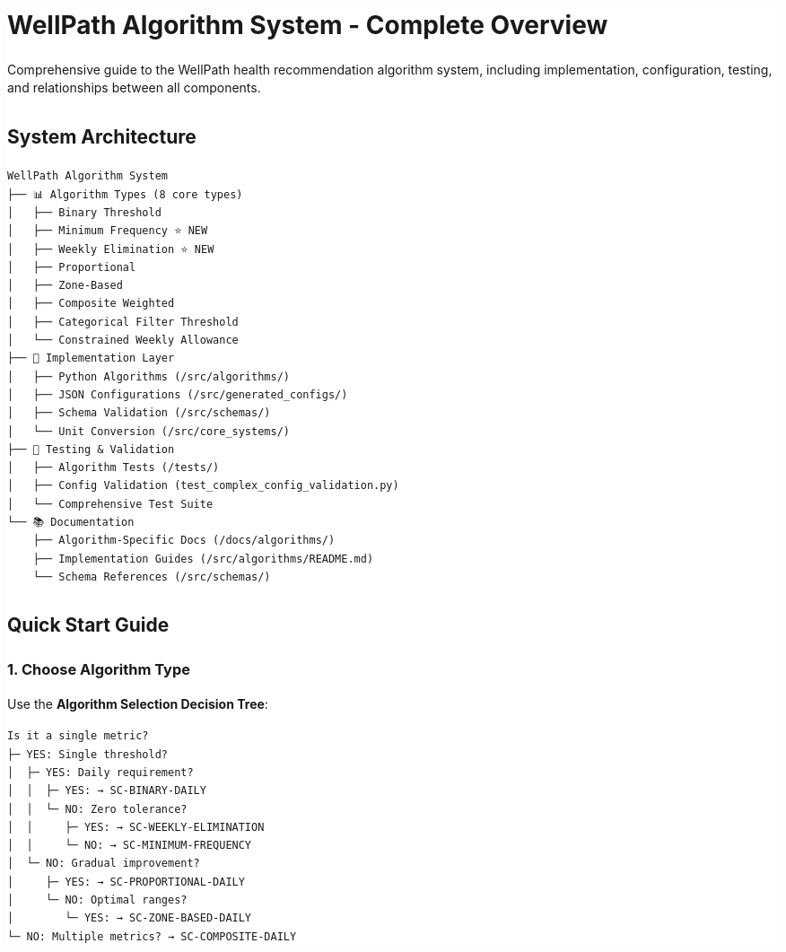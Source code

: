 # WellPath Algorithm System - Complete Overview

Comprehensive guide to the WellPath health recommendation algorithm system, including implementation, configuration, testing, and relationships between all components.

## System Architecture

```
WellPath Algorithm System
├── 📊 Algorithm Types (8 core types)
│   ├── Binary Threshold
│   ├── Minimum Frequency ⭐ NEW
│   ├── Weekly Elimination ⭐ NEW
│   ├── Proportional
│   ├── Zone-Based
│   ├── Composite Weighted
│   ├── Categorical Filter Threshold
│   └── Constrained Weekly Allowance
├── 🔧 Implementation Layer
│   ├── Python Algorithms (/src/algorithms/)
│   ├── JSON Configurations (/src/generated_configs/)
│   ├── Schema Validation (/src/schemas/)
│   └── Unit Conversion (/src/core_systems/)
├── 🧪 Testing & Validation
│   ├── Algorithm Tests (/tests/)
│   ├── Config Validation (test_complex_config_validation.py)
│   └── Comprehensive Test Suite
└── 📚 Documentation
    ├── Algorithm-Specific Docs (/docs/algorithms/)
    ├── Implementation Guides (/src/algorithms/README.md)
    └── Schema References (/src/schemas/)
```

## Quick Start Guide

### 1. Choose Algorithm Type

Use the **Algorithm Selection Decision Tree**:

```
Is it a single metric?
├─ YES: Single threshold?
│  ├─ YES: Daily requirement?
│  │  ├─ YES: → SC-BINARY-DAILY
│  │  └─ NO: Zero tolerance?
│  │     ├─ YES: → SC-WEEKLY-ELIMINATION
│  │     └─ NO: → SC-MINIMUM-FREQUENCY
│  └─ NO: Gradual improvement?
│     ├─ YES: → SC-PROPORTIONAL-DAILY
│     └─ NO: Optimal ranges?
│        └─ YES: → SC-ZONE-BASED-DAILY
└─ NO: Multiple metrics? → SC-COMPOSITE-DAILY
```
